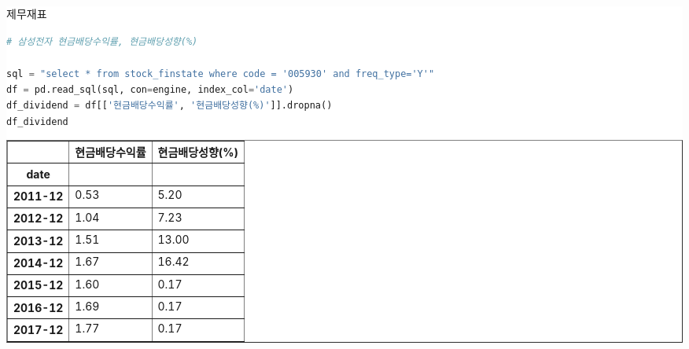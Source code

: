 

제무재표


```python
# 삼성전자 현금배당수익률, 현금배당성향(%)

sql = "select * from stock_finstate where code = '005930' and freq_type='Y'"
df = pd.read_sql(sql, con=engine, index_col='date')
df_dividend = df[['현금배당수익률', '현금배당성향(%)']].dropna()
df_dividend 
```




<div>
<table border="1" class="dataframe">
  <thead>
    <tr style="text-align: right;">
      <th></th>
      <th>현금배당수익률</th>
      <th>현금배당성향(%)</th>
    </tr>
    <tr>
      <th>date</th>
      <th></th>
      <th></th>
    </tr>
  </thead>
  <tbody>
    <tr>
      <th>2011-12</th>
      <td>0.53</td>
      <td>5.20</td>
    </tr>
    <tr>
      <th>2012-12</th>
      <td>1.04</td>
      <td>7.23</td>
    </tr>
    <tr>
      <th>2013-12</th>
      <td>1.51</td>
      <td>13.00</td>
    </tr>
    <tr>
      <th>2014-12</th>
      <td>1.67</td>
      <td>16.42</td>
    </tr>
    <tr>
      <th>2015-12</th>
      <td>1.60</td>
      <td>0.17</td>
    </tr>
    <tr>
      <th>2016-12</th>
      <td>1.69</td>
      <td>0.17</td>
    </tr>
    <tr>
      <th>2017-12</th>
      <td>1.77</td>
      <td>0.17</td>
    </tr>
  </tbody>